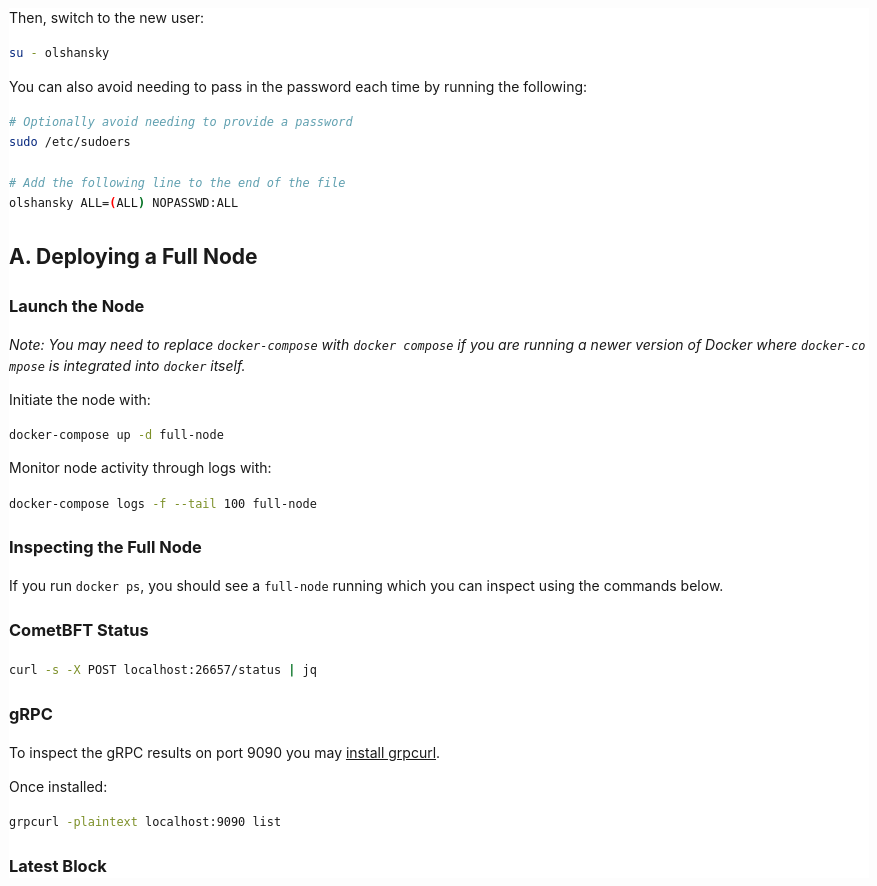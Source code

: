 Then, switch to the new user:

```bash
su - olshansky
```

You can also avoid needing to pass in the password each time by running the following:

```bash
# Optionally avoid needing to provide a password
sudo /etc/sudoers

# Add the following line to the end of the file
olshansky ALL=(ALL) NOPASSWD:ALL
```

## A. Deploying a Full Node

### Launch the Node 

_Note: You may need to replace `docker-compose` with `docker compose` if you are
running a newer version of Docker where `docker-compose` is integrated into `docker` itself._

Initiate the node with:

```bash
docker-compose up -d full-node
```

Monitor node activity through logs with:

```bash
docker-compose logs -f --tail 100 full-node
```

### Inspecting the Full Node 

If you run `docker ps`, you should see a `full-node` running which you can inspect
using the commands below.

### CometBFT Status 

```bash
curl -s -X POST localhost:26657/status | jq
```

### gRPC 

To inspect the gRPC results on port 9090 you may [install grpcurl](https://github.com/fullstorydev/grpcurl?tab=readme-ov-file#installation).

Once installed:

```bash
grpcurl -plaintext localhost:9090 list
```

### Latest Block 

